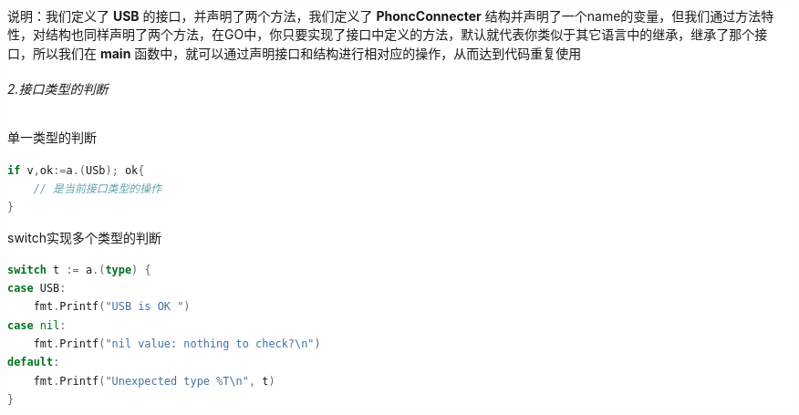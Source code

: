说明：我们定义了 **USB** 的接口，并声明了两个方法，我们定义了 **PhoncConnecter** 结构并声明了一个name的变量，但我们通过方法特性，对结构也同样声明了两个方法，在GO中，你只要实现了接口中定义的方法，默认就代表你类似于其它语言中的继承，继承了那个接口，所以我们在 **main** 函数中，就可以通过声明接口和结构进行相对应的操作，从而达到代码重复使用

###### 2.接口类型的判断

单一类型的判断

```go
if v,ok:=a.(USb); ok{
    // 是当前接口类型的操作
}
```

switch实现多个类型的判断

```go
switch t := a.(type) {
case USB:
    fmt.Printf("USB is OK ")
case nil:
    fmt.Printf("nil value: nothing to check?\n")
default:
    fmt.Printf("Unexpected type %T\n", t)
}
```

